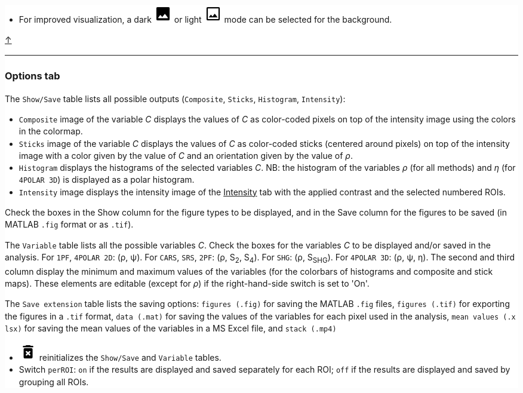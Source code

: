  * For improved visualization, a dark <img src="https://github.com/cchandre/Polarimetry/blob/master/Icons/round_image_black_48dp.png" alt=" " width="30"/> or light <img src="https://github.com/cchandre/Polarimetry/blob/master/Icons/outline_insert_photo_black_48dp.png" alt=" " width="30"/> mode can be selected for the background.

[&uarr;](#manual)

___
### Options tab

 The `Show/Save` table lists all possible outputs (`Composite`, `Sticks`, `Histogram`, `Intensity`): 
  * `Composite` image of the variable *C* displays the values of *C* as color-coded pixels on top of the intensity image using the colors in the colormap. 
  * `Sticks` image of the variable *C* displays the values of *C* as color-coded sticks (centered around pixels) on top of the intensity image with a color given by the value of *C* and an orientation given by the value of *&rho;*. 
  * `Histogram` displays the histograms of the selected variables *C*. NB: the histogram of the variables *&rho;* (for all methods) and *&eta;* (for `4POLAR 3D`) is displayed as a polar histogram. 
  * `Intensity` image displays the intensity image of the [Intensity](#intensity-tab) tab with the applied contrast and the selected numbered ROIs. 
  
Check the boxes in the Show column for the figure types to be displayed, and in the Save column for the figures to be saved (in MATLAB `.fig` format or as `.tif`).

  The `Variable` table lists all the possible variables *C*. Check the boxes for the variables *C* to be displayed and/or saved in the analysis. For `1PF`, `4POLAR 2D`: (&rho;, &psi;). For `CARS`, `SRS`, `2PF`: (&rho;, S<sub>2</sub>, S<sub>4</sub>). For `SHG`: (&rho;, S<sub>SHG</sub>). For `4POLAR 3D`: (&rho;, &psi;, &eta;). The second and third column display the minimum and maximum values of the variables (for the colorbars of histograms and composite and stick maps). These elements are editable (except for *&rho;*) if the right-hand-side switch is set to 'On'. 

  The `Save extension` table lists the saving options: `figures (.fig)` for saving the MATLAB `.fig` files, `figures (.tif)` for exporting the figures in a `.tif` format, `data (.mat)` for saving the values of the variables for each pixel used in the analysis, `mean values (.xlsx)` for saving the mean values of the variables in a MS Excel file, and `stack (.mp4)` 

  * <img src="https://github.com/cchandre/Polarimetry/blob/master/Icons/round_delete_forever_black_48dp.png" alt=" " width="30"/> reinitializes the `Show/Save` and `Variable` tables. 
  * Switch `perROI`: `on` if the results are displayed and saved separately for each ROI; `off` if the results are displayed and saved by grouping all ROIs.  

